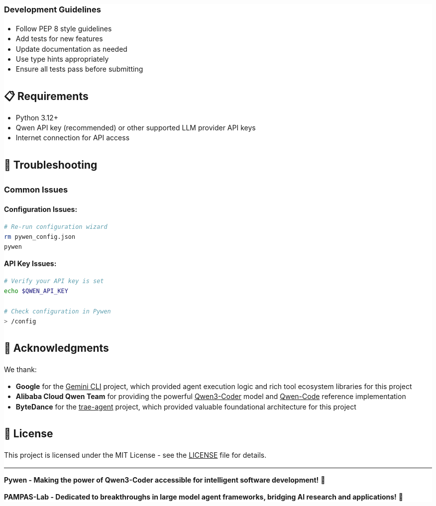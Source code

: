 ### Development Guidelines

- Follow PEP 8 style guidelines
- Add tests for new features
- Update documentation as needed
- Use type hints appropriately
- Ensure all tests pass before submitting

## 📋 Requirements

- Python 3.12+
- Qwen API key (recommended) or other supported LLM provider API keys
- Internet connection for API access

## 🔧 Troubleshooting

### Common Issues

**Configuration Issues:**
```bash
# Re-run configuration wizard
rm pywen_config.json
pywen
```

**API Key Issues:**
```bash
# Verify your API key is set
echo $QWEN_API_KEY

# Check configuration in Pywen
> /config
```

## 🙏 Acknowledgments

We thank:

- **Google** for the [Gemini CLI](https://github.com/google-gemini/gemini-cli) project, which provided agent execution logic and rich tool ecosystem libraries for this project
- **Alibaba Cloud Qwen Team** for providing the powerful [Qwen3-Coder](https://github.com/QwenLM/Qwen3-Coder) model and [Qwen-Code](https://github.com/QwenLM/qwen-code) reference implementation
- **ByteDance** for the [trae-agent](https://github.com/bytedance/trae-agent) project, which provided valuable foundational architecture for this project

## 📄 License

This project is licensed under the MIT License - see the [LICENSE](LICENSE) file for details.

---

**Pywen - Making the power of Qwen3-Coder accessible for intelligent software development!** 🚀

**PAMPAS-Lab - Dedicated to breakthroughs in large model agent frameworks, bridging AI research and applications!** 🚀
